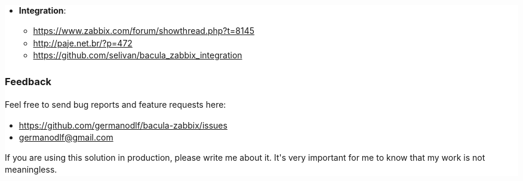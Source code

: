 - **Integration**:

  - https://www.zabbix.com/forum/showthread.php?t=8145
  - http://paje.net.br/?p=472
  - https://github.com/selivan/bacula_zabbix_integration

### Feedback

Feel free to send bug reports and feature requests here:

- https://github.com/germanodlf/bacula-zabbix/issues
- germanodlf@gmail.com

If you are using this solution in production, please write me about it. It's very important for me to know that my work is not meaningless.
